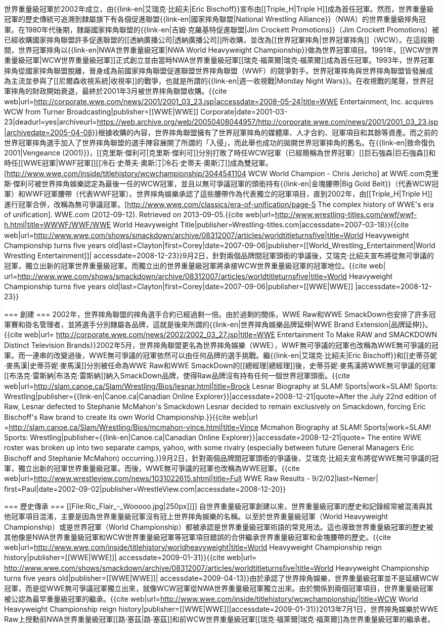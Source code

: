 世界重量級冠軍於2002年成立，由{{link-en|艾瑞克·比紹夫|Eric Bischoff}}宣布由[[Triple_H|Triple H]]成為首任冠軍。<ref name="WHC"/>然而，世界重量級冠軍的歷史傳統可追溯到隸屬旗下有各個促進聯盟{{link-en|國家摔角聯盟|National Wrestling Alliance}}（NWA）的世界重量級摔角冠軍。在1980年代後期，隸屬國家摔角聯盟的{{link-en|吉姆·克羅基特促進聯盟|Jim Crockett Promotions}}（Jim Crockett Promotions）被已經收購國家摔角聯盟許多促進聯盟的[[透納廣播公司|透納廣播公司]]所收購，並改為[[世界冠軍摔角|世界冠軍摔角]]（WCW）。在這段期間，世界冠軍摔角以{{link-en|NWA世界重量級冠軍|NWA World Heavyweight Championship}}做為世界冠軍項目。1991年，[[WCW世界重量級冠軍|WCW世界重量級冠軍]]正式創立並由當時NWA世界重量級冠軍[[瑞克·福萊爾|瑞克·福萊爾]]成為首任冠軍。1993年，世界冠軍摔角從國家摔角聯盟脫離，晉身成為前國家摔角聯盟促進聯盟世界摔角聯盟（WWF）的競爭對手。世界冠軍摔角與世界摔角聯盟皆發展成為主流並參與了[[尼爾森收視系統|收視率]]的戰爭，也就是所謂的{{link-en|週一收視戰|Monday Night Wars}}。在收視戰的尾聲，世界冠軍摔角的財政開始衰退，最終於2001年3月被世界摔角聯盟收購。<ref name="Purchase">{{cite web|url=http://corporate.wwe.com/news/2001/2001_03_23.jsp|accessdate=2008-05-24|title=WWE Entertainment, Inc. acquires WCW from Turner Broadcasting|publisher=[[WWE|WWE]] Corporate|date=2001-03-23|deadurl=yes|archiveurl=https://web.archive.org/web/20050408044957/http://corporate.wwe.com/news/2001/2001_03_23.jsp|archivedate=2005-04-08}}</ref>根據收購的內容，世界摔角聯盟擁有了世界冠軍摔角的媒體庫、人才合約、冠軍項目和其餘等資產。而之前的世界冠軍摔角選手加入了世界摔角聯盟的選手陣容展開了所謂的「入侵」，而此舉也成功的拋開世界冠軍摔角的舊名。在{{link-en|致命復仇2001|Vengeance (2001)}}，[[克里斯·傑利可|克里斯·傑利可]]分別打敗了時任WCW冠軍（已經簡稱為世界冠軍）[[巨石強森|巨石強森]]和時任[[WWE冠軍|WWF冠軍]][[冷石·史蒂夫·奧斯汀|冷石·史蒂夫·奧斯汀]]成為雙冠軍。<ref>[http://www.wwe.com/inside/titlehistory/wcwchampionship/3044541104 WCW World Champion - Chris Jericho] at WWE.com</ref>克里斯·傑利可被世界摔角娛樂認定為最後一任的WCW冠軍，並且以無可爭議冠軍的頭銜持有{{link-en|金塊腰帶|Big Gold Belt}}（代表WCW冠軍）和WWF冠軍腰帶（代表WWF冠軍）。世界摔角娛樂承認了這些腰帶作為代表獨立的冠軍項目，直到2002年，由[[Triple_H|Triple H]]進行冠軍合併，改稱為無可爭議冠軍。<ref>[http://www.wwe.com/classics/era-of-unification/page-5 The complex history of WWE's era of unification]. WWE.com (2012-09-12). Retrieved on 2013-09-05.</ref><ref name="W-T">{{cite web|url=http://www.wrestling-titles.com/wwf/wwf-h.html|title=WWWF/WWF/WWE World Heavyweight Title|publisher=Wrestling-titles.com|accessdate=2007-03-18}}</ref><ref>{{cite web|url=http://www.wwe.com/shows/smackdown/archive/08312007/articles/worldtitleturnsfive|title=World Heavyweight Championship turns five years old|last=Clayton|first=Corey|date=2007-09-06|publisher=[[World_Wrestling_Entertainment|World Wrestling Entertainment]]| accessdate=2008-12-23}}</ref>9月2日，針對兩個品牌間冠軍頭銜的爭議後，艾瑞克·比紹夫宣布將從無可爭議的冠軍，獨立出新的冠軍世界重量級冠軍。而獨立出的世界重量級冠軍將承接WCW世界重量級冠軍的冠軍地位。<ref>{{cite web| url=http://www.wwe.com/shows/smackdown/archive/08312007/articles/worldtitleturnsfive|title=World Heavyweight Championship turns five years old|last=Clayton|first=Corey|date=2007-09-06|publisher=[[WWE|WWE]] |accessdate=2008-12-23}}</ref>

=== 創建 ===
2002年，世界摔角聯盟的摔角選手合約已經過剩一倍。由於過剩的關係，WWE Raw和WWE SmackDown也安排了許多冠軍賽和掛名管理者，並將選手分別隸屬各品牌，這就是後來所謂的{{link-en|世界摔角娛樂品牌延伸|WWE Brand Extension|品牌延伸}}。<ref name="BrandExtensionPressRelease">{{cite web|url= http://corporate.wwe.com/news/2002/2002_03_27.jsp|title=WWE Entertainment To Make RAW and SMACKDOWN Distinct Television Brands}}</ref>2002年5月，世界摔角聯盟更名為世界摔角娛樂（WWE），WWF無可爭議的冠軍也改稱為WWE無可爭議的冠軍。而一連串的改變過後，WWE無可爭議的冠軍依然可以由任何品牌的選手挑戰。繼{{link-en|艾瑞克·比紹夫|Eric Bischoff}}和[[史蒂芬妮·麥馬漢|史蒂芬妮·麥馬漢]]分別被任命為WWE Raw和WWE SmackDown的[[總經理|總經理]]後，史蒂芬妮·麥馬漢將WWE無可爭議的冠軍[[布洛克·雷斯納|布洛克·雷斯納]]納入SmackDown品牌，使得Raw品牌沒有持有任何一個世界冠軍頭銜。<ref>{{cite web|url=http://slam.canoe.ca/Slam/Wrestling/Bios/lesnar.html|title=Brock Lesnar Biography at SLAM! Sports|work=SLAM! Sports: Wrestling|publisher={{link-en|Canoe.ca|Canadian Online Explorer}}|accessdate=2008-12-21|quote=After the July 22nd edition of Raw, Lesnar defected to Stephanie McMahon's Smackdown  Lesnar decided to remain exclusively on Smackdown, forcing Eric Bischoff's Raw brand to create its own World Championship.}}</ref><ref>{{cite web|url =http://slam.canoe.ca/Slam/Wrestling/Bios/mcmahon-vince.html|title=Vince Mcmahon Biography at SLAM! Sports|work=SLAM! Sports: Wrestling|publisher={{link-en|Canoe.ca|Canadian Online Explorer}}|accessdate=2008-12-21|quote= The entire WWE roster was broken up into two separate camps, yahoo, with some rivalry (especially between future General Managers Eric Bischoff and Stephanie McMahon) occurring.}}</ref>9月2日，針對兩個品牌間冠軍頭銜的爭議後，艾瑞克·比紹夫宣布將從WWE無可爭議的冠軍，獨立出新的冠軍世界重量級冠軍。而後，WWE無可爭議的冠軍也改稱為WWE冠軍。<ref name="Raw9/2">{{cite web|url=http://www.wrestleview.com/news/1031022615.shtml|title=Full WWE Raw Results - 9/2/02|last=Nemer| first=Paul|date=2002-09-02|publisher=WrestleView.com|accessdate=2008-12-20}}</ref>

=== 歷史傳承 ===
[[File:Ric_Flair_-_Wooooo.jpg|250px]]]]
自世界重量級冠軍創建以來，世界重量級冠軍的歷史和記錄經常被混淆與其他冠軍項目混淆，主要是因為世界重量級冠軍沒有冠上世界摔角娛樂的名稱。以至於世界重量級冠軍（World Heavyweight Championship）或是世界冠軍（World Championship）都被承認是世界重量級冠軍術語的常見用法。這也導致世界重量級冠軍的歷史被其他像是NWA世界重量級冠軍和WCW世界重量級冠軍等冠軍項目錯誤的合併繼承世界重量級冠軍和金塊腰帶的歷史。<ref>{{cite web|url=http://www.wwe.com/inside/titlehistory/worldheavyweight|title=World Heavyweight Championship reign history|publisher=[[WWE|WWE]]| accessdate=2009-01-31}}</ref><ref>{{cite web|url= http://www.wwe.com/shows/smackdown/archive/08312007/articles/worldtitleturnsfive|title=World Heavyweight Championship turns five years old|publisher=[[WWE|WWE]]| accessdate=2009-04-13}}</ref>由於承認了世界摔角娛樂，世界重量級冠軍並不是延續WCW冠軍，而是從WWE無可爭議冠軍獨立出來，就像WCW冠軍從NWA世界重量級冠軍​​獨立出來。由於關係到兩個冠軍項目，世界重量級冠軍被公認為最早重量級冠軍的繼承。<ref>{{cite web|url=http://www.wwe.com/inside/titlehistory/wcwchampionship/|title=WCW World Heavyweight Championship reign history|publisher=[[WWE|WWE]]|accessdate=2009-01-31}}</ref>2013年7月1日，世界摔角娛樂於WWE Raw上授勳前NWA世界重量級冠軍[[路·塞茲|路·塞茲]]和前WCW世界重量級冠軍[[瑞克·福萊爾|瑞克·福萊爾]]為世界重量級冠軍的繼承者。
